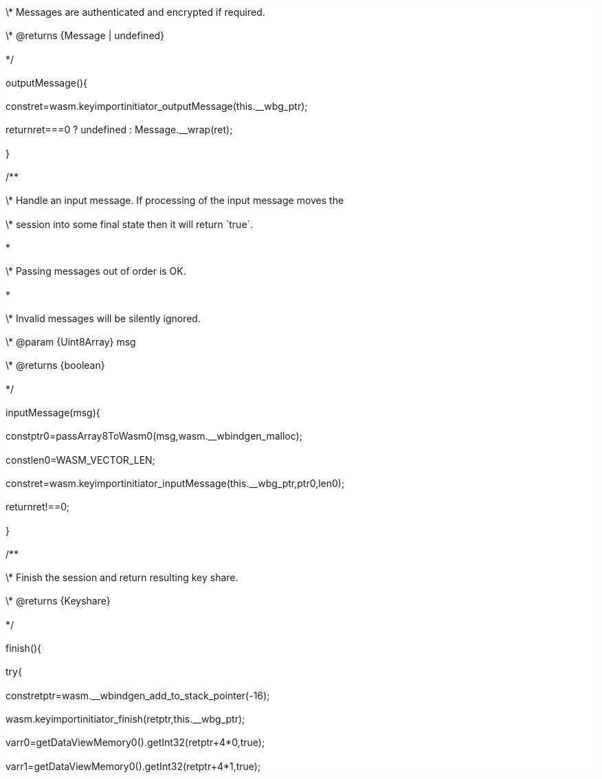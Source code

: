 \\* Messages are authenticated and encrypted if required.

\\* @returns {Message \| undefined}

\*/

outputMessage(){

constret=wasm.keyimportinitiator\_outputMessage(this.\_\_wbg\_ptr);

returnret===0 ? undefined : Message.\_\_wrap(ret);

}

/\*\*

\\* Handle an input message. If processing of the input message moves the

\\* session into some final state then it will return \`true\`.

\*

\\* Passing messages out of order is OK.

\*

\\* Invalid messages will be silently ignored.

\\* @param {Uint8Array} msg

\\* @returns {boolean}

\*/

inputMessage(msg){

constptr0=passArray8ToWasm0(msg,wasm.\_\_wbindgen\_malloc);

constlen0=WASM\_VECTOR\_LEN;

constret=wasm.keyimportinitiator\_inputMessage(this.\_\_wbg\_ptr,ptr0,len0);

returnret!==0;

}

/\*\*

\\* Finish the session and return resulting key share.

\\* @returns {Keyshare}

\*/

finish(){

try{

constretptr=wasm.\_\_wbindgen\_add\_to\_stack\_pointer(-16);

wasm.keyimportinitiator\_finish(retptr,this.\_\_wbg\_ptr);

varr0=getDataViewMemory0().getInt32(retptr+4\*0,true);

varr1=getDataViewMemory0().getInt32(retptr+4\*1,true);
